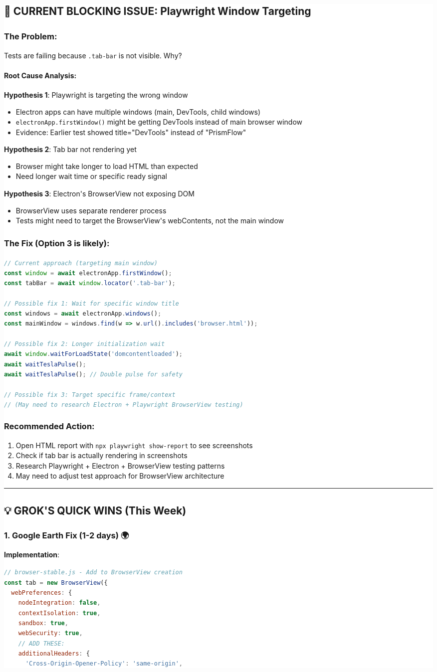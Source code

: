 ## 🚨 CURRENT BLOCKING ISSUE: Playwright Window Targeting

### The Problem:
Tests are failing because `.tab-bar` is not visible. Why?

#### Root Cause Analysis:

**Hypothesis 1**: Playwright is targeting the wrong window
- Electron apps can have multiple windows (main, DevTools, child windows)
- `electronApp.firstWindow()` might be getting DevTools instead of main browser window
- Evidence: Earlier test showed title="DevTools" instead of "PrismFlow"

**Hypothesis 2**: Tab bar not rendering yet
- Browser might take longer to load HTML than expected
- Need longer wait time or specific ready signal

**Hypothesis 3**: Electron's BrowserView not exposing DOM
- BrowserView uses separate renderer process
- Tests might need to target the BrowserView's webContents, not the main window

### The Fix (Option 3 is likely):

```javascript
// Current approach (targeting main window)
const window = await electronApp.firstWindow();
const tabBar = await window.locator('.tab-bar');

// Possible fix 1: Wait for specific window title
const windows = await electronApp.windows();
const mainWindow = windows.find(w => w.url().includes('browser.html'));

// Possible fix 2: Longer initialization wait
await window.waitForLoadState('domcontentloaded');
await waitTeslaPulse();
await waitTeslaPulse(); // Double pulse for safety

// Possible fix 3: Target specific frame/context
// (May need to research Electron + Playwright BrowserView testing)
```

### Recommended Action:
1. Open HTML report with `npx playwright show-report` to see screenshots
2. Check if tab bar is actually rendering in screenshots
3. Research Playwright + Electron + BrowserView testing patterns
4. May need to adjust test approach for BrowserView architecture

---

## 💡 GROK'S QUICK WINS (This Week)

### 1. Google Earth Fix (1-2 days) 🌍
**Implementation**:
```javascript
// browser-stable.js - Add to BrowserView creation
const tab = new BrowserView({
  webPreferences: {
    nodeIntegration: false,
    contextIsolation: true,
    sandbox: true,
    webSecurity: true,
    // ADD THESE:
    additionalHeaders: {
      'Cross-Origin-Opener-Policy': 'same-origin',
```